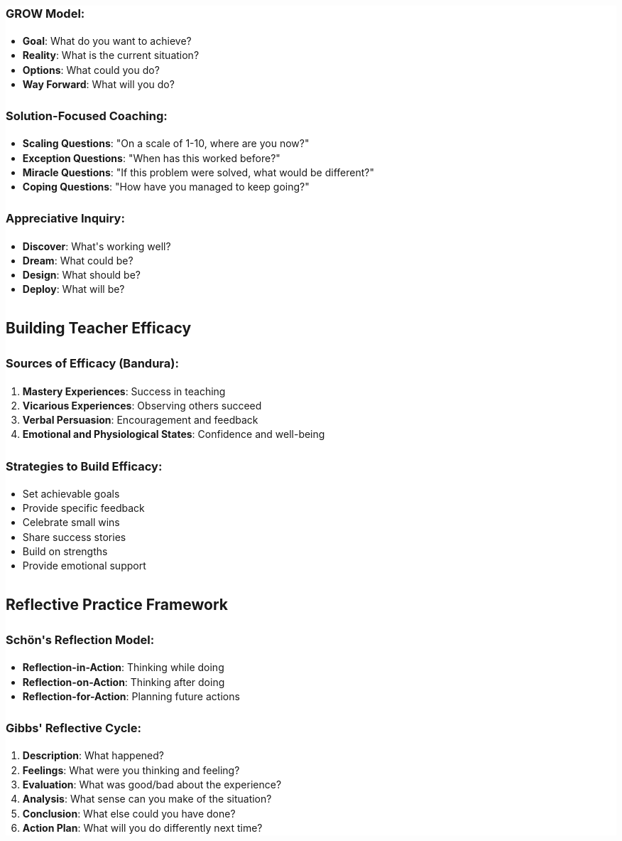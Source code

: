 ### GROW Model:
- **Goal**: What do you want to achieve?
- **Reality**: What is the current situation?
- **Options**: What could you do?
- **Way Forward**: What will you do?

### Solution-Focused Coaching:
- **Scaling Questions**: "On a scale of 1-10, where are you now?"
- **Exception Questions**: "When has this worked before?"
- **Miracle Questions**: "If this problem were solved, what would be different?"
- **Coping Questions**: "How have you managed to keep going?"

### Appreciative Inquiry:
- **Discover**: What's working well?
- **Dream**: What could be?
- **Design**: What should be?
- **Deploy**: What will be?

## Building Teacher Efficacy

### Sources of Efficacy (Bandura):
1. **Mastery Experiences**: Success in teaching
2. **Vicarious Experiences**: Observing others succeed
3. **Verbal Persuasion**: Encouragement and feedback
4. **Emotional and Physiological States**: Confidence and well-being

### Strategies to Build Efficacy:
- Set achievable goals
- Provide specific feedback
- Celebrate small wins
- Share success stories
- Build on strengths
- Provide emotional support

## Reflective Practice Framework

### Schön's Reflection Model:
- **Reflection-in-Action**: Thinking while doing
- **Reflection-on-Action**: Thinking after doing
- **Reflection-for-Action**: Planning future actions

### Gibbs' Reflective Cycle:
1. **Description**: What happened?
2. **Feelings**: What were you thinking and feeling?
3. **Evaluation**: What was good/bad about the experience?
4. **Analysis**: What sense can you make of the situation?
5. **Conclusion**: What else could you have done?
6. **Action Plan**: What will you do differently next time?
